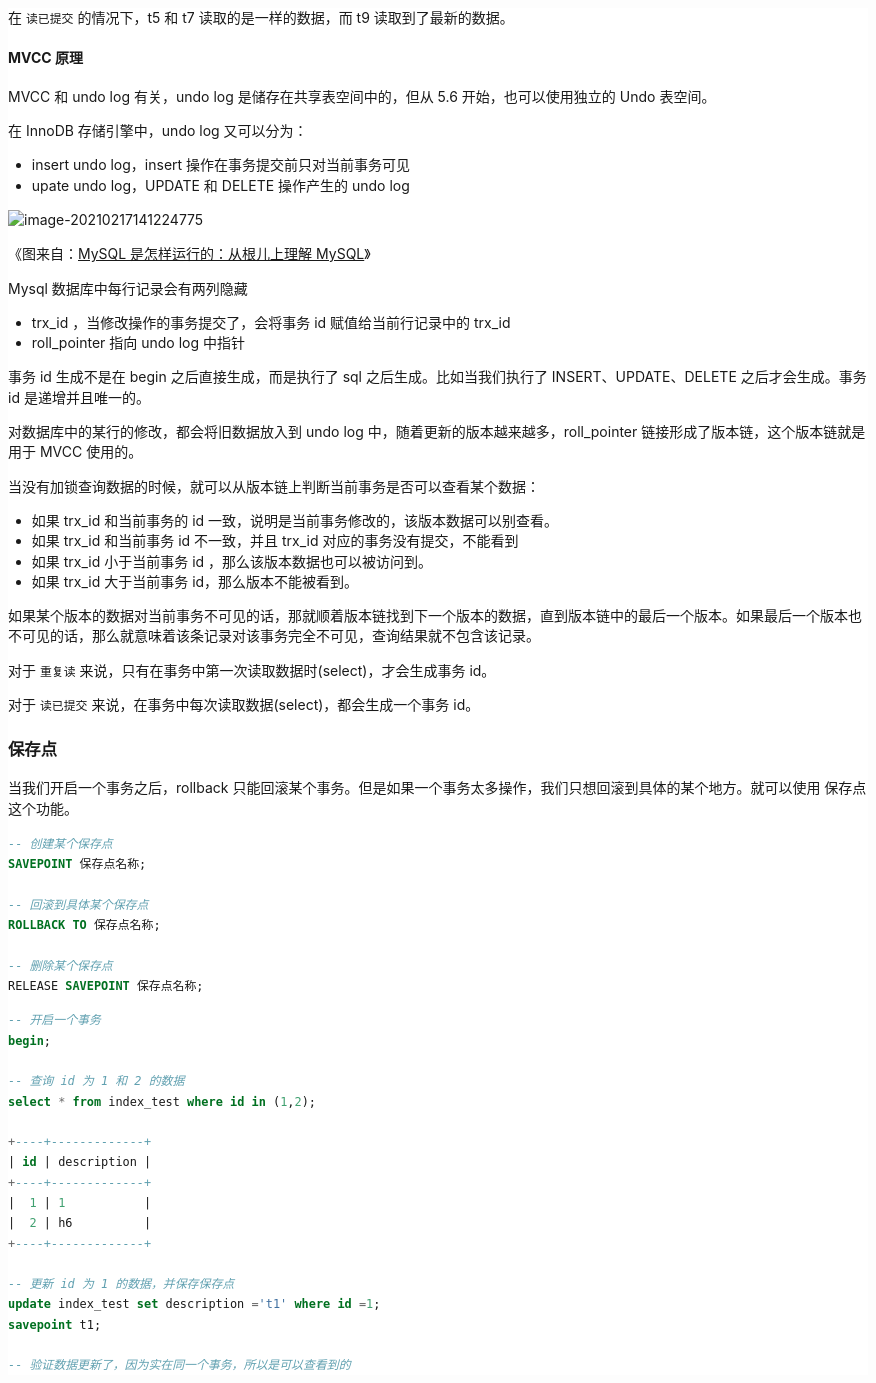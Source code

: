 在 `读已提交` 的情况下，t5 和 t7 读取的是一样的数据，而 t9 读取到了最新的数据。

#### MVCC 原理

MVCC 和 undo log 有关，undo log 是储存在共享表空间中的，但从 5.6 开始，也可以使用独立的 Undo 表空间。

在 InnoDB 存储引擎中，undo log 又可以分为：

-   insert undo log，insert 操作在事务提交前只对当前事务可见
-   upate undo log，UPDATE 和 DELETE 操作产生的 undo log

![image-20210217141224775](http://oss.mflyyou.cn/blog/20210217141224.png?author=zhangpanqin)

《图来自：[MySQL 是怎样运行的：从根儿上理解 MySQL](https://juejin.cn/book/6844733769996304392)》

Mysql 数据库中每行记录会有两列隐藏

-   trx_id ，当修改操作的事务提交了，会将事务 id 赋值给当前行记录中的 trx_id
-   roll_pointer 指向 undo log 中指针

事务 id 生成不是在 begin 之后直接生成，而是执行了 sql 之后生成。比如当我们执行了 INSERT、UPDATE、DELETE 之后才会生成。事务 id 是递增并且唯一的。

对数据库中的某行的修改，都会将旧数据放入到 undo log 中，随着更新的版本越来越多，roll_pointer 链接形成了版本链，这个版本链就是用于 MVCC 使用的。

当没有加锁查询数据的时候，就可以从版本链上判断当前事务是否可以查看某个数据：

-   如果 trx_id 和当前事务的 id 一致，说明是当前事务修改的，该版本数据可以别查看。
-   如果 trx_id 和当前事务 id 不一致，并且 trx_id 对应的事务没有提交，不能看到
-   如果 trx_id 小于当前事务 id ，那么该版本数据也可以被访问到。
-   如果 trx_id 大于当前事务 id，那么版本不能被看到。

如果某个版本的数据对当前事务不可见的话，那就顺着版本链找到下一个版本的数据，直到版本链中的最后一个版本。如果最后一个版本也不可见的话，那么就意味着该条记录对该事务完全不可见，查询结果就不包含该记录。

对于 `重复读` 来说，只有在事务中第一次读取数据时(select)，才会生成事务 id。

对于 `读已提交` 来说，在事务中每次读取数据(select)，都会生成一个事务 id。

### 保存点

当我们开启一个事务之后，rollback 只能回滚某个事务。但是如果一个事务太多操作，我们只想回滚到具体的某个地方。就可以使用 保存点这个功能。

```sql
-- 创建某个保存点
SAVEPOINT 保存点名称;

-- 回滚到具体某个保存点
ROLLBACK TO 保存点名称;

-- 删除某个保存点
RELEASE SAVEPOINT 保存点名称;
```

```sql
-- 开启一个事务
begin;

-- 查询 id 为 1 和 2 的数据
select * from index_test where id in (1,2);

+----+-------------+
| id | description |
+----+-------------+
|  1 | 1           |
|  2 | h6          |
+----+-------------+

-- 更新 id 为 1 的数据，并保存保存点
update index_test set description ='t1' where id =1;
savepoint t1;

-- 验证数据更新了，因为实在同一个事务，所以是可以查看到的
```